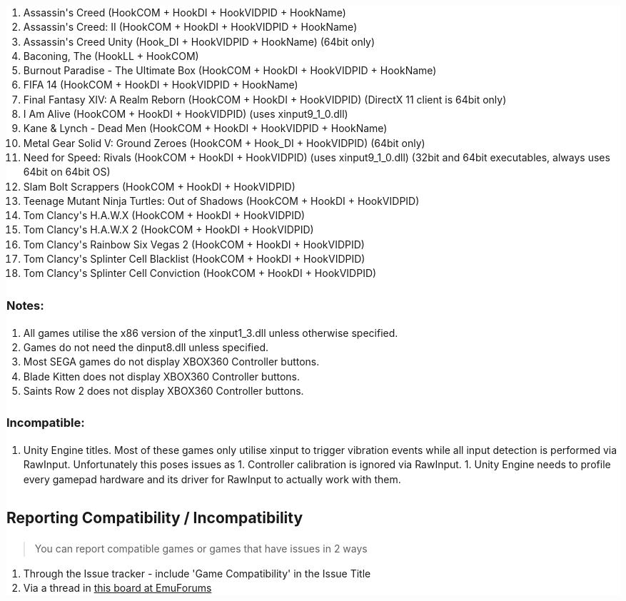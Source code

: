  1. Assassin's Creed (HookCOM + HookDI + HookVIDPID + HookName)
  1. Assassin's Creed: II (HookCOM + HookDI + HookVIDPID + HookName)
  1. Assassin's Creed Unity (Hook\_DI + HookVIDPID + HookName) (64bit only)
  1. Baconing, The (HookLL + HookCOM)
  1. Burnout Paradise - The Ultimate Box (HookCOM + HookDI + HookVIDPID + HookName)
  1. FIFA 14 (HookCOM + HookDI + HookVIDPID + HookName)
  1. Final Fantasy XIV: A Realm Reborn (HookCOM + HookDI + HookVIDPID) (DirectX 11 client is 64bit only)
  1. I Am Alive (HookCOM + HookDI + HookVIDPID) (uses xinput9_1_0.dll)
  1. Kane & Lynch - Dead Men (HookCOM + HookDI + HookVIDPID + HookName)
  1. Metal Gear Solid V: Ground Zeroes (HookCOM + Hook\_DI + HookVIDPID) (64bit only)
  1. Need for Speed: Rivals (HookCOM + HookDI + HookVIDPID) (uses xinput9_1_0.dll) (32bit and 64bit executables, always uses 64bit on 64bit OS)
  1. Slam Bolt Scrappers (HookCOM + HookDI + HookVIDPID)
  1. Teenage Mutant Ninja Turtles: Out of Shadows (HookCOM + HookDI + HookVIDPID)
  1. Tom Clancy's H.A.W.X (HookCOM + HookDI + HookVIDPID)
  1. Tom Clancy's H.A.W.X 2 (HookCOM + HookDI + HookVIDPID)
  1. Tom Clancy's Rainbow Six Vegas 2 (HookCOM + HookDI + HookVIDPID)
  1. Tom Clancy's Splinter Cell Blacklist (HookCOM + HookDI + HookVIDPID)
  1. Tom Clancy's Splinter Cell Conviction (HookCOM + HookDI + HookVIDPID)

### Notes:
  1. All games utilise the x86 version of the xinput1_3.dll unless otherwise specified.
  1. Games do not need the dinput8.dll unless specified.
  1. Most SEGA games do not display XBOX360 Controller buttons.
  1. Blade Kitten does not display XBOX360 Controller buttons.
  1. Saints Row 2 does not display XBOX360 Controller buttons.

### Incompatible:

  1. Unity Engine titles. Most of these games only utilise xinput to trigger vibration events while all input detection is performed via RawInput. Unfortunately this poses issues as
    1. Controller calibration is ignored via RawInput.
    1. Unity Engine needs to profile every gamepad hardware and its driver for RawInput to actually work with them.

## Reporting Compatibility / Incompatibility
> You can report compatible games or games that have issues in 2 ways
  1. Through the Issue tracker - include 'Game Compatibility' in the Issue Title
  1. Via a thread in [this board at EmuForums](http://forums.ngemu.com/forumdisplay.php?f=140)